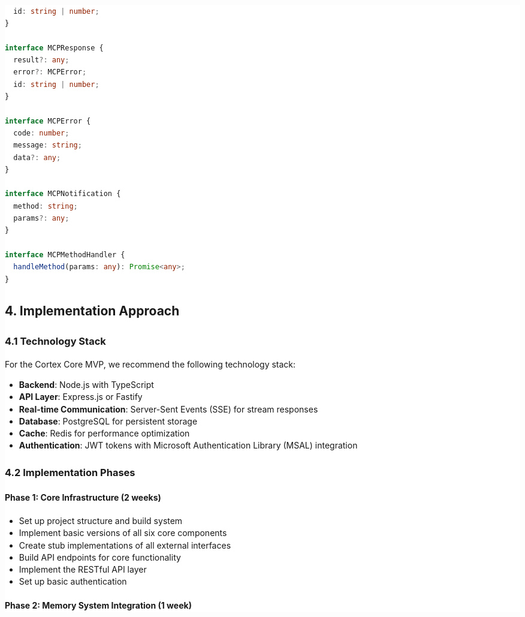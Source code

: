 ```typescript
  id: string | number;
}

interface MCPResponse {
  result?: any;
  error?: MCPError;
  id: string | number;
}

interface MCPError {
  code: number;
  message: string;
  data?: any;
}

interface MCPNotification {
  method: string;
  params?: any;
}

interface MCPMethodHandler {
  handleMethod(params: any): Promise<any>;
}
```

## 4. Implementation Approach

### 4.1 Technology Stack

For the Cortex Core MVP, we recommend the following technology stack:

- **Backend**: Node.js with TypeScript
- **API Layer**: Express.js or Fastify
- **Real-time Communication**: Server-Sent Events (SSE) for stream responses
- **Database**: PostgreSQL for persistent storage
- **Cache**: Redis for performance optimization
- **Authentication**: JWT tokens with Microsoft Authentication Library (MSAL) integration

### 4.2 Implementation Phases

#### Phase 1: Core Infrastructure (2 weeks)

- Set up project structure and build system
- Implement basic versions of all six core components
- Create stub implementations of all external interfaces
- Build API endpoints for core functionality
- Implement the RESTful API layer
- Set up basic authentication

#### Phase 2: Memory System Integration (1 week)
